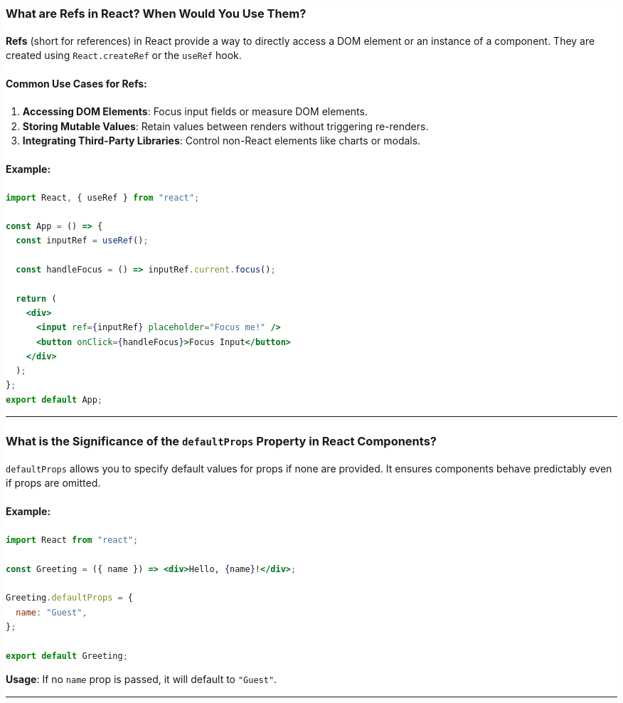### **What are Refs in React? When Would You Use Them?**

**Refs** (short for references) in React provide a way to directly access a DOM element or an instance of a component. They are created using `React.createRef` or the `useRef` hook.

#### Common Use Cases for Refs:
1. **Accessing DOM Elements**: Focus input fields or measure DOM elements.  
2. **Storing Mutable Values**: Retain values between renders without triggering re-renders.  
3. **Integrating Third-Party Libraries**: Control non-React elements like charts or modals.  

#### Example:
```jsx
import React, { useRef } from "react";

const App = () => {
  const inputRef = useRef();

  const handleFocus = () => inputRef.current.focus();

  return (
    <div>
      <input ref={inputRef} placeholder="Focus me!" />
      <button onClick={handleFocus}>Focus Input</button>
    </div>
  );
};
export default App;
```

---

### **What is the Significance of the `defaultProps` Property in React Components?**

`defaultProps` allows you to specify default values for props if none are provided. It ensures components behave predictably even if props are omitted.

#### Example:
```jsx
import React from "react";

const Greeting = ({ name }) => <div>Hello, {name}!</div>;

Greeting.defaultProps = {
  name: "Guest",
};

export default Greeting;
```
**Usage**: If no `name` prop is passed, it will default to `"Guest"`.

---
